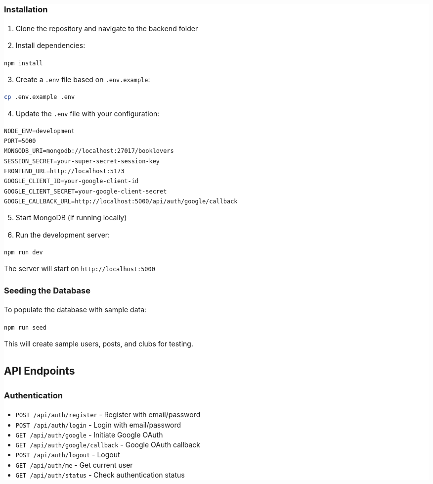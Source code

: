 ### Installation

1. Clone the repository and navigate to the backend folder

2. Install dependencies:
```bash
npm install
```

3. Create a `.env` file based on `.env.example`:
```bash
cp .env.example .env
```

4. Update the `.env` file with your configuration:
```env
NODE_ENV=development
PORT=5000
MONGODB_URI=mongodb://localhost:27017/booklovers
SESSION_SECRET=your-super-secret-session-key
FRONTEND_URL=http://localhost:5173
GOOGLE_CLIENT_ID=your-google-client-id
GOOGLE_CLIENT_SECRET=your-google-client-secret
GOOGLE_CALLBACK_URL=http://localhost:5000/api/auth/google/callback
```

5. Start MongoDB (if running locally)

6. Run the development server:
```bash
npm run dev
```

The server will start on `http://localhost:5000`

### Seeding the Database

To populate the database with sample data:

```bash
npm run seed
```

This will create sample users, posts, and clubs for testing.

## API Endpoints

### Authentication

- `POST /api/auth/register` - Register with email/password
- `POST /api/auth/login` - Login with email/password
- `GET /api/auth/google` - Initiate Google OAuth
- `GET /api/auth/google/callback` - Google OAuth callback
- `POST /api/auth/logout` - Logout
- `GET /api/auth/me` - Get current user
- `GET /api/auth/status` - Check authentication status
